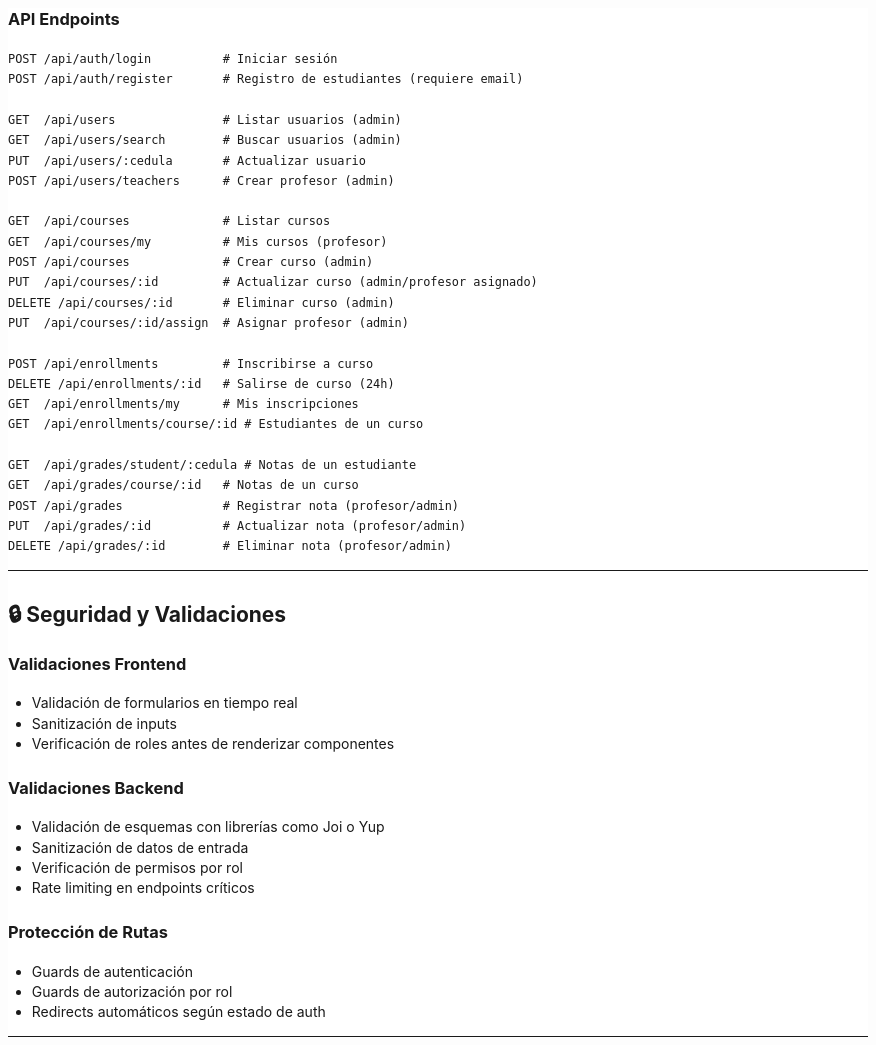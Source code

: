 ```
```

### API Endpoints
```
POST /api/auth/login          # Iniciar sesión
POST /api/auth/register       # Registro de estudiantes (requiere email)

GET  /api/users               # Listar usuarios (admin)
GET  /api/users/search        # Buscar usuarios (admin)
PUT  /api/users/:cedula       # Actualizar usuario
POST /api/users/teachers      # Crear profesor (admin)

GET  /api/courses             # Listar cursos
GET  /api/courses/my          # Mis cursos (profesor)
POST /api/courses             # Crear curso (admin)
PUT  /api/courses/:id         # Actualizar curso (admin/profesor asignado)
DELETE /api/courses/:id       # Eliminar curso (admin)
PUT  /api/courses/:id/assign  # Asignar profesor (admin)

POST /api/enrollments         # Inscribirse a curso
DELETE /api/enrollments/:id   # Salirse de curso (24h)
GET  /api/enrollments/my      # Mis inscripciones
GET  /api/enrollments/course/:id # Estudiantes de un curso

GET  /api/grades/student/:cedula # Notas de un estudiante
GET  /api/grades/course/:id   # Notas de un curso
POST /api/grades              # Registrar nota (profesor/admin)
PUT  /api/grades/:id          # Actualizar nota (profesor/admin)
DELETE /api/grades/:id        # Eliminar nota (profesor/admin)
```

---

## 🔒 Seguridad y Validaciones

### Validaciones Frontend
- Validación de formularios en tiempo real
- Sanitización de inputs
- Verificación de roles antes de renderizar componentes

### Validaciones Backend
- Validación de esquemas con librerías como Joi o Yup
- Sanitización de datos de entrada
- Verificación de permisos por rol
- Rate limiting en endpoints críticos

### Protección de Rutas
- Guards de autenticación
- Guards de autorización por rol
- Redirects automáticos según estado de auth

---